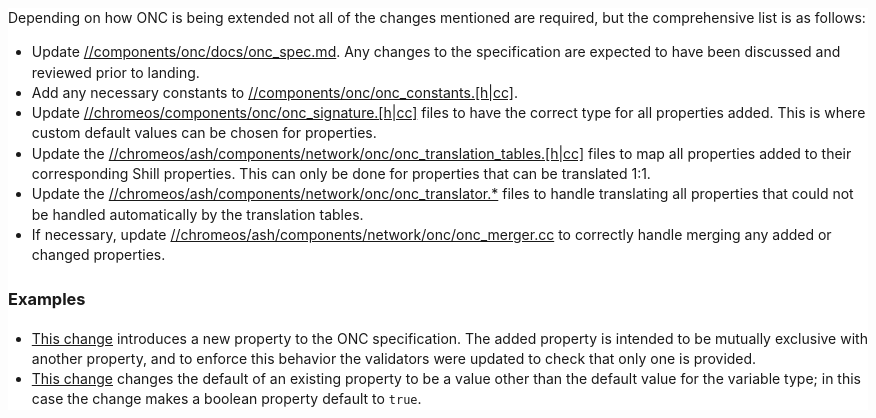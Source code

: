 Depending on how ONC is being extended not all of the changes mentioned are
required, but the comprehensive list is as follows:

 * Update
   [//components/onc/docs/onc_spec.md](https://chromium.googlesource.com/chromium/src/+/HEAD/components/onc/docs/onc_spec.md).
   Any changes to the specification are expected to have been discussed and
   reviewed prior to landing.
 * Add any necessary constants to [//components/onc/onc_constants.[h|cc]](https://source.chromium.org/chromium/chromium/src/+/main:components/onc;drc=f444c4385d414a4c916d9ed83fde775c484d0c2d).
 * Update
   [//chromeos/components/onc/onc_signature.[h|cc]](https://source.chromium.org/chromium/chromium/src/+/main:chromeos/components/onc;drc=f444c4385d414a4c916d9ed83fde775c484d0c2d)
   files to have the correct type for all properties added. This is where custom
   default values can be chosen for properties.
 * Update the
   [//chromeos/ash/components/network/onc/onc_translation_tables.[h|cc]](https://source.chromium.org/chromium/chromium/src/+/main:chromeos/ash/components/network/onc;drc=f444c4385d414a4c916d9ed83fde775c484d0c2d)
   files to map all properties added to their corresponding Shill properties. This can
   only be done for properties that can be translated 1:1.
 * Update the
   [//chromeos/ash/components/network/onc/onc_translator.\*](https://source.chromium.org/chromium/chromium/src/+/main:chromeos/ash/components/network/onc;drc=f444c4385d414a4c916d9ed83fde775c484d0c2d)
   files to handle translating all properties that could not be handled
   automatically by the translation tables.
 * If necessary, update
   [//chromeos/ash/components/network/onc/onc_merger.cc](https://source.chromium.org/chromium/chromium/src/+/main:chromeos/ash/components/network/onc/onc_merger.cc;drc=f444c4385d414a4c916d9ed83fde775c484d0c2d)
   to correctly handle merging any added or changed properties.

### Examples

 * [This
   change](https://chromium-review.googlesource.com/c/chromium/src/+/4424729)
   introduces a new property to the ONC specification. The added property is
   intended to be mutually exclusive with another property, and to enforce this
   behavior the validators were updated to check that only one is provided.
 * [This
   change](https://chromium-review.googlesource.com/c/chromium/src/+/3794908)
   changes the default of an existing property to be a value other than the
   default value for the variable type; in this case the change makes a boolean
   property default to `true`.
